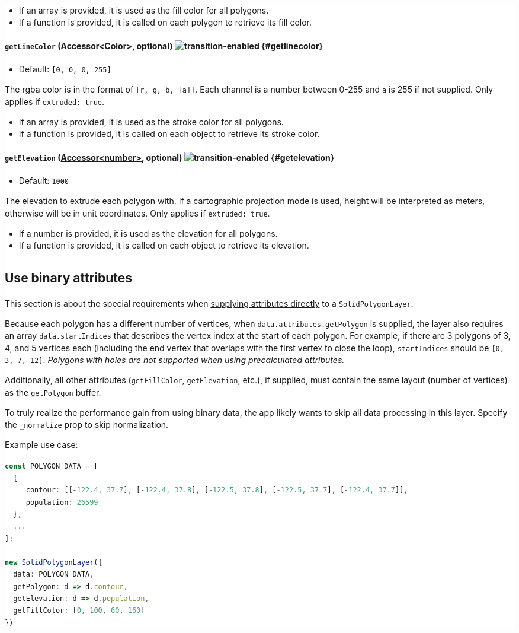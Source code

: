 * If an array is provided, it is used as the fill color for all polygons.
* If a function is provided, it is called on each polygon to retrieve its fill color.

#### `getLineColor` ([Accessor&lt;Color&gt;](../../developer-guide/using-layers.md#accessors), optional) ![transition-enabled](https://img.shields.io/badge/transition-enabled-green.svg?style=flat-square") {#getlinecolor}

* Default: `[0, 0, 0, 255]`

The rgba color is in the format of `[r, g, b, [a]]`. Each channel is a number between 0-255 and `a` is 255 if not supplied.
Only applies if `extruded: true`.

* If an array is provided, it is used as the stroke color for all polygons.
* If a function is provided, it is called on each object to retrieve its stroke color.

#### `getElevation` ([Accessor&lt;number&gt;](../../developer-guide/using-layers.md#accessors), optional) ![transition-enabled](https://img.shields.io/badge/transition-enabled-green.svg?style=flat-square") {#getelevation}

* Default: `1000`

The elevation to extrude each polygon with.
If a cartographic projection mode is used, height will be interpreted as meters,
otherwise will be in unit coordinates.
Only applies if `extruded: true`.

* If a number is provided, it is used as the elevation for all polygons.
* If a function is provided, it is called on each object to retrieve its elevation.


## Use binary attributes

This section is about the special requirements when [supplying attributes directly](../../developer-guide/performance.md#supply-attributes-directly) to a `SolidPolygonLayer`.

Because each polygon has a different number of vertices, when `data.attributes.getPolygon` is supplied, the layer also requires an array `data.startIndices` that describes the vertex index at the start of each polygon. For example, if there are 3 polygons of 3, 4, and 5 vertices each (including the end vertex that overlaps with the first vertex to close the loop), `startIndices` should be `[0, 3, 7, 12]`. *Polygons with holes are not supported when using precalculated attributes.*

Additionally, all other attributes (`getFillColor`, `getElevation`, etc.), if supplied, must contain the same layout (number of vertices) as the `getPolygon` buffer.

To truly realize the performance gain from using binary data, the app likely wants to skip all data processing in this layer. Specify the `_normalize` prop to skip normalization.

Example use case:

```ts title="Use plain JSON array"
const POLYGON_DATA = [
  {
     contour: [[-122.4, 37.7], [-122.4, 37.8], [-122.5, 37.8], [-122.5, 37.7], [-122.4, 37.7]],
     population: 26599
  },
  ...
];

new SolidPolygonLayer({
  data: POLYGON_DATA,
  getPolygon: d => d.contour,
  getElevation: d => d.population,
  getFillColor: [0, 100, 60, 160]
})
```
